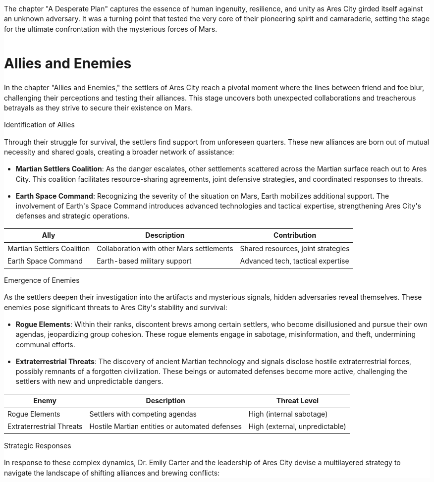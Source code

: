 The chapter "A Desperate Plan" captures the essence of human ingenuity, resilience, and unity as Ares City girded itself against an unknown adversary. It was a turning point that tested the very core of their pioneering spirit and camaraderie, setting the stage for the ultimate confrontation with the mysterious forces of Mars.
# Allies and Enemies
In the chapter "Allies and Enemies," the settlers of Ares City reach a pivotal moment where the lines between friend and foe blur, challenging their perceptions and testing their alliances. This stage uncovers both unexpected collaborations and treacherous betrayals as they strive to secure their existence on Mars.

Identification of Allies

Through their struggle for survival, the settlers find support from unforeseen quarters. These new alliances are born out of mutual necessity and shared goals, creating a broader network of assistance:

- **Martian Settlers Coalition**: As the danger escalates, other settlements scattered across the Martian surface reach out to Ares City. This coalition facilitates resource-sharing agreements, joint defensive strategies, and coordinated responses to threats.

- **Earth Space Command**: Recognizing the severity of the situation on Mars, Earth mobilizes additional support. The involvement of Earth's Space Command introduces advanced technologies and tactical expertise, strengthening Ares City's defenses and strategic operations.

| Ally                  | Description                                         | Contribution                     |
|-----------------------|-----------------------------------------------------|----------------------------------|
| Martian Settlers Coalition | Collaboration with other Mars settlements        | Shared resources, joint strategies|
| Earth Space Command   | Earth-based military support                        | Advanced tech, tactical expertise |

Emergence of Enemies

As the settlers deepen their investigation into the artifacts and mysterious signals, hidden adversaries reveal themselves. These enemies pose significant threats to Ares City's stability and survival:

- **Rogue Elements**: Within their ranks, discontent brews among certain settlers, who become disillusioned and pursue their own agendas, jeopardizing group cohesion. These rogue elements engage in sabotage, misinformation, and theft, undermining communal efforts.

- **Extraterrestrial Threats**: The discovery of ancient Martian technology and signals disclose hostile extraterrestrial forces, possibly remnants of a forgotten civilization. These beings or automated defenses become more active, challenging the settlers with new and unpredictable dangers.

| Enemy                | Description                                          | Threat Level                      |
|----------------------|------------------------------------------------------|-----------------------------------|
| Rogue Elements       | Settlers with competing agendas                      | High (internal sabotage)          |
| Extraterrestrial Threats| Hostile Martian entities or automated defenses      | High (external, unpredictable)    |

Strategic Responses

In response to these complex dynamics, Dr. Emily Carter and the leadership of Ares City devise a multilayered strategy to navigate the landscape of shifting alliances and brewing conflicts:
